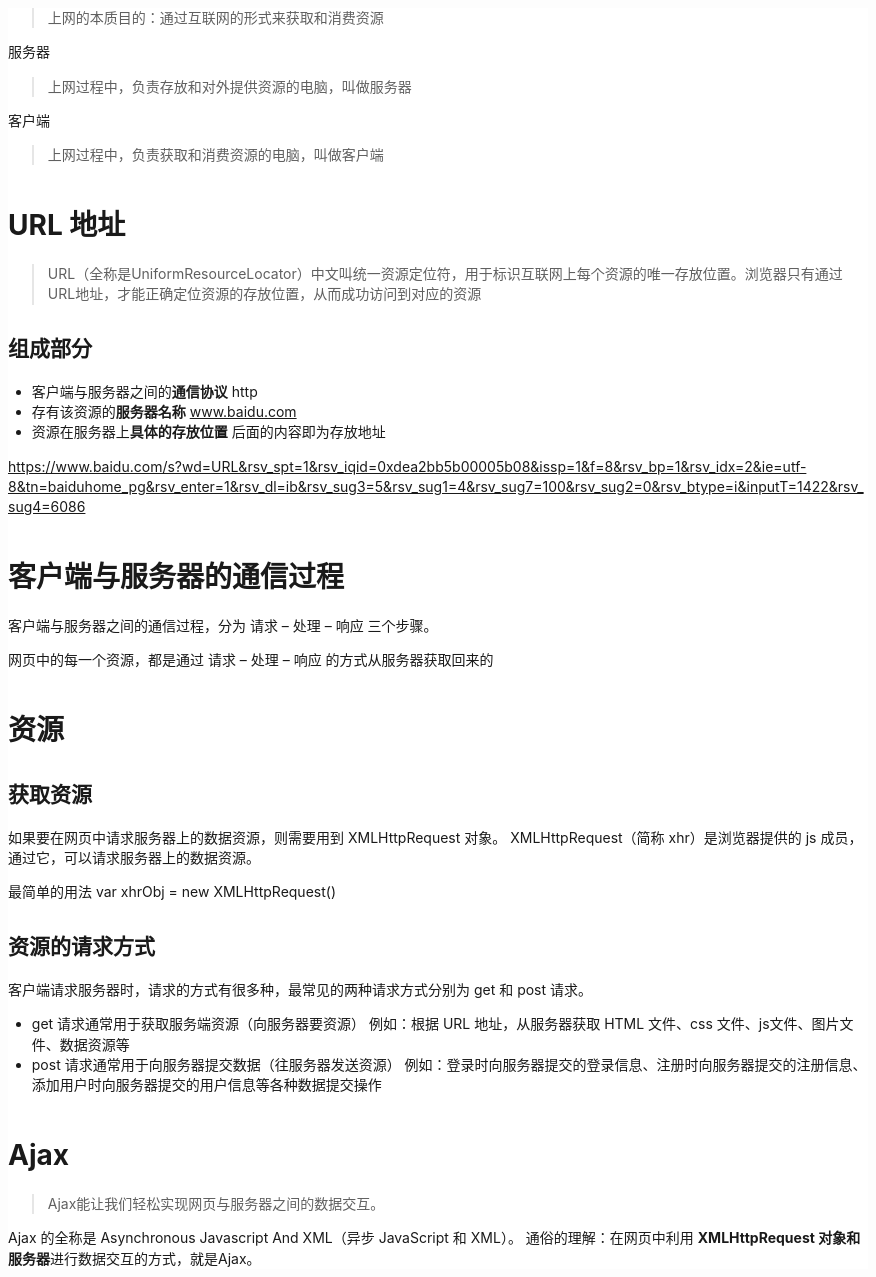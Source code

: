 >上网的本质目的：通过互联网的形式来获取和消费资源

服务器
>上网过程中，负责存放和对外提供资源的电脑，叫做服务器

客户端
>上网过程中，负责获取和消费资源的电脑，叫做客户端

# URL 地址
>URL（全称是UniformResourceLocator）中文叫统一资源定位符，用于标识互联网上每个资源的唯一存放位置。浏览器只有通过URL地址，才能正确定位资源的存放位置，从而成功访问到对应的资源

## 组成部分
* 客户端与服务器之间的**通信协议**    http
* 存有该资源的**服务器名称**    www.baidu.com
* 资源在服务器上**具体的存放位置**    后面的内容即为存放地址

https://www.baidu.com/s?wd=URL&rsv_spt=1&rsv_iqid=0xdea2bb5b00005b08&issp=1&f=8&rsv_bp=1&rsv_idx=2&ie=utf-8&tn=baiduhome_pg&rsv_enter=1&rsv_dl=ib&rsv_sug3=5&rsv_sug1=4&rsv_sug7=100&rsv_sug2=0&rsv_btype=i&inputT=1422&rsv_sug4=6086

# 客户端与服务器的通信过程
客户端与服务器之间的通信过程，分为 请求 – 处理 – 响应 三个步骤。

网页中的每一个资源，都是通过 请求 – 处理 – 响应 的方式从服务器获取回来的

# 资源

## 获取资源
如果要在网页中请求服务器上的数据资源，则需要用到 XMLHttpRequest 对象。
XMLHttpRequest（简称 xhr）是浏览器提供的 js 成员，通过它，可以请求服务器上的数据资源。

最简单的用法 var xhrObj = new XMLHttpRequest()

## 资源的请求方式
客户端请求服务器时，请求的方式有很多种，最常见的两种请求方式分别为 get 和 post 请求。

* get 请求通常用于获取服务端资源（向服务器要资源）
      例如：根据 URL 地址，从服务器获取 HTML 文件、css 文件、js文件、图片文件、数据资源等
* post 请求通常用于向服务器提交数据（往服务器发送资源）
      例如：登录时向服务器提交的登录信息、注册时向服务器提交的注册信息、添加用户时向服务器提交的用户信息等各种数据提交操作

# Ajax
>Ajax能让我们轻松实现网页与服务器之间的数据交互。

Ajax 的全称是 Asynchronous Javascript And XML（异步 JavaScript 和 XML）。
通俗的理解：在网页中利用 **XMLHttpRequest 对象和服务器**进行数据交互的方式，就是Ajax。
